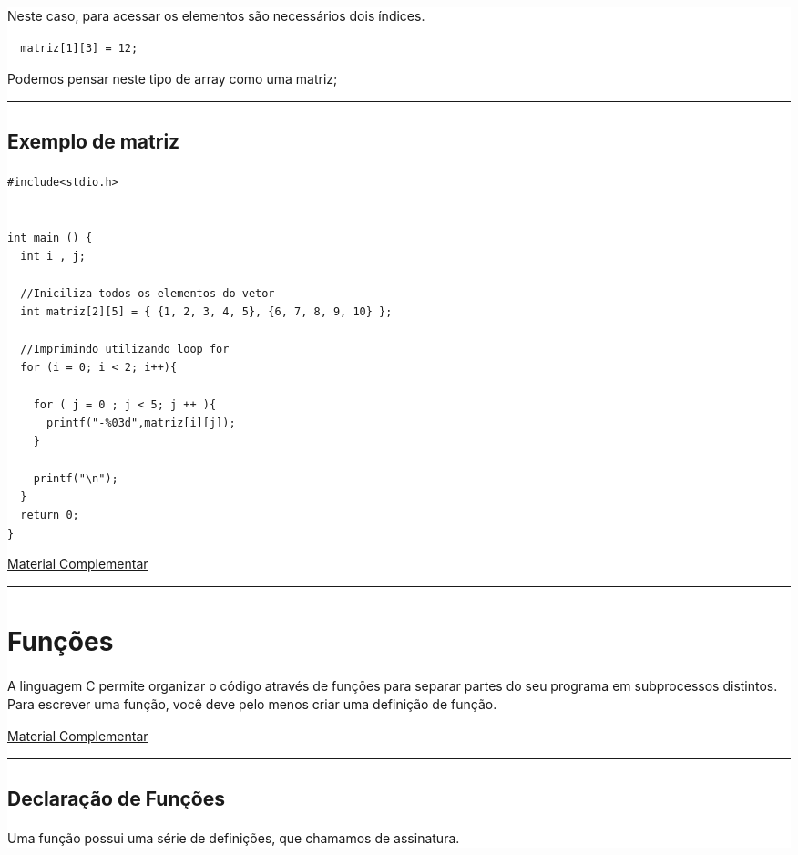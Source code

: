 Neste caso, para acessar os elementos são necessários dois índices.

```
  matriz[1][3] = 12;

```

Podemos pensar neste tipo de array como uma matriz;

----

## Exemplo de matriz

```
#include<stdio.h>


int main () {
  int i , j;

  //Iniciliza todos os elementos do vetor
  int matriz[2][5] = { {1, 2, 3, 4, 5}, {6, 7, 8, 9, 10} };

  //Imprimindo utilizando loop for
  for (i = 0; i < 2; i++){

    for ( j = 0 ; j < 5; j ++ ){
      printf("-%03d",matriz[i][j]);
    }

    printf("\n");
  }
  return 0;
}

```

[Material Complementar](https://youtu.be/3TP0e-bfdfw)

----  ----

# Funções

A linguagem C permite organizar o código através de funções para separar partes
do seu programa em subprocessos distintos. Para escrever uma função, você deve pelo menos criar
uma definição de função.

[Material Complementar](https://youtu.be/OrF2ydZIELk)

----

## Declaração de Funções

Uma função possui uma série de definições, que chamamos de assinatura.
